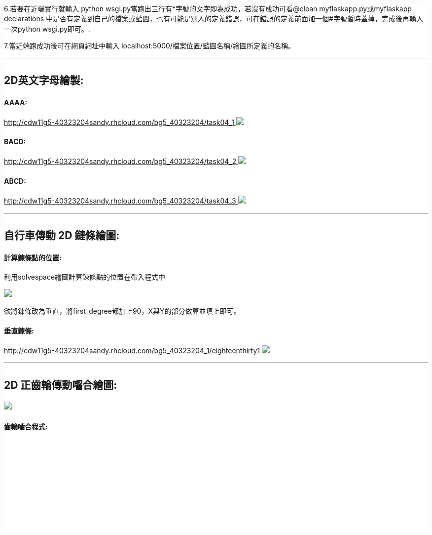 6.若要在近端實行就輸入 python wsgi.py當跑出三行有*字號的文字即為成功，若沒有成功可看@clean myflaskapp.py或myflaskapp declarations 中是否有定義到自己的檔案或藍圖，也有可能是別人的定義錯誤，可在錯誤的定義前面加一個#字號暫時蓋掉，完成後再輸入一次python wsgi.py即可。.

7.當近端跑成功後可在網頁網址中輸入 localhost:5000/檔案位置/藍圖名稱/繪圖所定義的名稱。

--------------------------

<h2>2D英文字母繪製:</h2>

<h4>AAAA: </h4>
<a href="http://cdw11g5-40323204sandy.rhcloud.com/bg5_40323204/task04_1">http://cdw11g5-40323204sandy.rhcloud.com/bg5_40323204/task04_1 </a>

<img src="http://imgur.com/abphced.png" width="80%" />

<h4>BACD: </h4>
<a href="http://cdw11g5-40323204sandy.rhcloud.com/bg5_40323204/task04_2">http://cdw11g5-40323204sandy.rhcloud.com/bg5_40323204/task04_2 </a>

<img src="http://imgur.com/LGYF8nu.png" width="80%" />

<h4>ABCD: </h4>
<a href="http://cdw11g5-40323204sandy.rhcloud.com/bg5_40323204/task04_3">http://cdw11g5-40323204sandy.rhcloud.com/bg5_40323204/task04_3 </a>

<img src="http://imgur.com/gKEyPYB.png"  height="50%" />

----------------------------

<h2>自行車傳動 2D 鏈條繪圖:</h2>

<h4>計算鍊條點的位置: </h4>

利用solvespace繪圖計算鍊條點的位置在帶入程式中

<img src="http://imgur.com/cH1mZSh.png" width="80%" />

欲將鍊條改為垂直，將first_degree都加上90，X與Y的部分做算並填上即可。

<h4>垂直鍊條: </h4><a href="http://cdw11g5-40323204sandy.rhcloud.com/bg5_40323204_1/eighteenthirty1">http://cdw11g5-40323204sandy.rhcloud.com/bg5_40323204_1/eighteenthirty1</a>

<img src="http://imgur.com/PXEe47O.png" height="40%" />

----------------------------

<h2>2D 正齒輪傳動囓合繪圖:</h2>

<img src="http://imgur.com/VlLmMBX.png" width="60%" />

<h4>齒輪嚙合程式: </h4>

<pre class="brush: python">
<script type="text/javascript" src="http://brython.info/src/brython_dist.js"></script>
<script type="text/javascript" src="http://2015fallhw.github.io/cptocadp/static/Cango-8v03.js"></script>
<script type="text/javascript" src="http://2015fallhw.github.io/cptocadp/static/Cango2D-7v01-min.js"></script>
<script type="text/javascript" src="http://2015fallhw.github.io/cptocadp/static/gearUtils-05.js"></script>
 